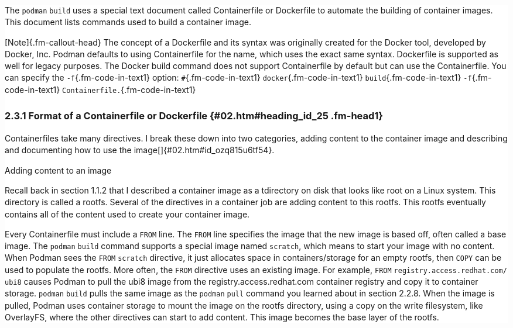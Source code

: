 The `podman`
`build` uses a special text document called
Containerfile or Dockerfile to automate the building of container
images. This document lists commands used to build a container image.

[Note]{.fm-callout-head} The concept of a
Dockerfile and its syntax was originally created for the Docker tool,
developed by Docker, Inc. Podman defaults to using Containerfile for the
name, which uses the exact same syntax. Dockerfile is supported as well
for legacy purposes. The Docker build command does not support
Containerfile by default but can use the Containerfile. You can specify
the `-f`{.fm-code-in-text1} option: `#`{.fm-code-in-text1}
`docker`{.fm-code-in-text1} `build`{.fm-code-in-text1}
`-f`{.fm-code-in-text1} `Containerfile.`{.fm-code-in-text1}

### 2.3.1 Format of a Containerfile or Dockerfile {#02.htm#heading_id_25 .fm-head1}

Containerfiles
take
many directives. I break these down into two categories, adding content
to the container image and describing and documenting how to use the
image[]{#02.htm#id_ozq815u6tf54}.

Adding content to an image

Recall
back
in section 1.1.2 that I described a container image as a tdirectory on
disk that looks like root on a Linux system. This directory is called a
rootfs. Several of the directives in a container job are adding content
to this rootfs. This rootfs eventually contains all of the content used
to create your container image.

Every Containerfile must include a
`FROM` line. The `FROM` line
specifies the image that the new image is based off, often called a base
image. The `podman` `build`
command supports a special image named
`scratch`, which means to
start your image with no content. When Podman sees the
`FROM` `scratch`
directive, it just allocates space in
containers/storage for an empty rootfs, then `COPY`
can be used to populate the rootfs. More often, the
`FROM` directive uses an
existing image. For example, `FROM`
`registry.access.redhat.com/ubi8` causes Podman to
pull the ubi8 image from the registry.access.redhat.com container
registry and copy it to container storage.
`podman` `build` pulls the same
image as the `podman` `pull`
command you learned about in section 2.2.8.
When the image is pulled, Podman uses container storage to mount the
image on the rootfs directory, using a copy on the write filesystem,
like OverlayFS, where the other directives can start to add content.
This image becomes the base layer of the rootfs.
